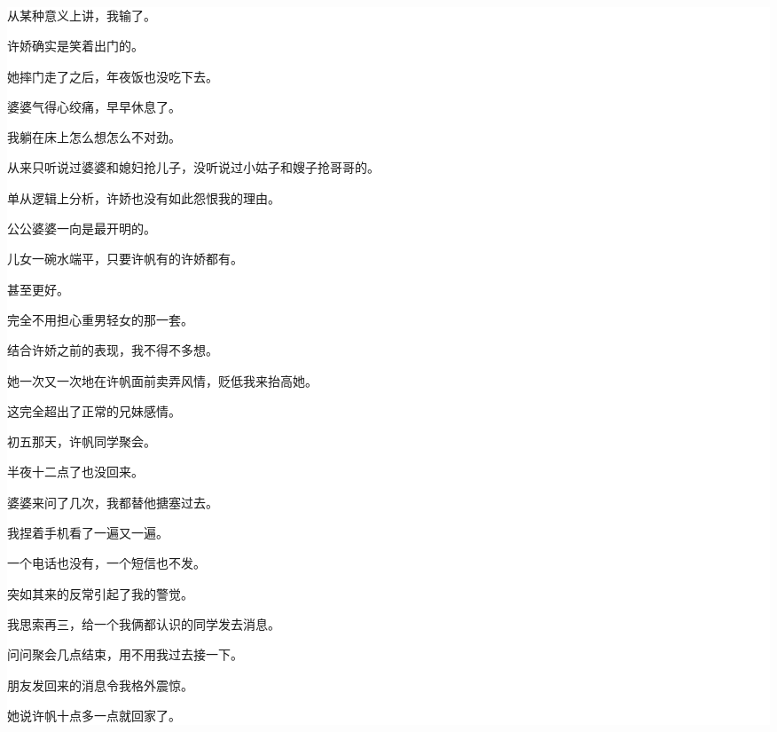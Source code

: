 
从某种意义上讲，我输了。


许娇确实是笑着出门的。


她摔门走了之后，年夜饭也没吃下去。


婆婆气得心绞痛，早早休息了。


我躺在床上怎么想怎么不对劲。


从来只听说过婆婆和媳妇抢儿子，没听说过小姑子和嫂子抢哥哥的。


单从逻辑上分析，许娇也没有如此怨恨我的理由。


公公婆婆一向是最开明的。


儿女一碗水端平，只要许帆有的许娇都有。


甚至更好。


完全不用担心重男轻女的那一套。


结合许娇之前的表现，我不得不多想。


她一次又一次地在许帆面前卖弄风情，贬低我来抬高她。


这完全超出了正常的兄妹感情。


初五那天，许帆同学聚会。


半夜十二点了也没回来。


婆婆来问了几次，我都替他搪塞过去。


我捏着手机看了一遍又一遍。


一个电话也没有，一个短信也不发。


突如其来的反常引起了我的警觉。


我思索再三，给一个我俩都认识的同学发去消息。


问问聚会几点结束，用不用我过去接一下。


朋友发回来的消息令我格外震惊。


她说许帆十点多一点就回家了。

